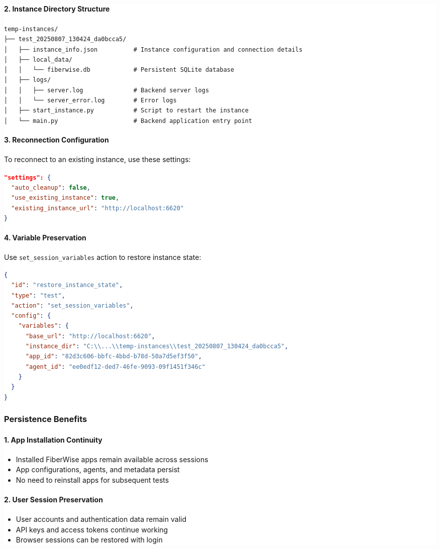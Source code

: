 #### 2. Instance Directory Structure
```
temp-instances/
├── test_20250807_130424_da0bcca5/
│   ├── instance_info.json          # Instance configuration and connection details
│   ├── local_data/
│   │   └── fiberwise.db            # Persistent SQLite database
│   ├── logs/
│   │   ├── server.log              # Backend server logs
│   │   └── server_error.log        # Error logs
│   ├── start_instance.py           # Script to restart the instance
│   └── main.py                     # Backend application entry point
```

#### 3. Reconnection Configuration
To reconnect to an existing instance, use these settings:
```json
"settings": {
  "auto_cleanup": false,
  "use_existing_instance": true,
  "existing_instance_url": "http://localhost:6620"
}
```

#### 4. Variable Preservation
Use `set_session_variables` action to restore instance state:
```json
{
  "id": "restore_instance_state",
  "type": "test",
  "action": "set_session_variables",
  "config": {
    "variables": {
      "base_url": "http://localhost:6620",
      "instance_dir": "C:\\...\\temp-instances\\test_20250807_130424_da0bcca5",
      "app_id": "82d3c606-bbfc-4bbd-b78d-50a7d5ef3f50",
      "agent_id": "ee0edf12-ded7-46fe-9093-09f1451f346c"
    }
  }
}
```

### Persistence Benefits

#### 1. **App Installation Continuity**
- Installed FiberWise apps remain available across sessions
- App configurations, agents, and metadata persist
- No need to reinstall apps for subsequent tests

#### 2. **User Session Preservation**
- User accounts and authentication data remain valid
- API keys and access tokens continue working
- Browser sessions can be restored with login
